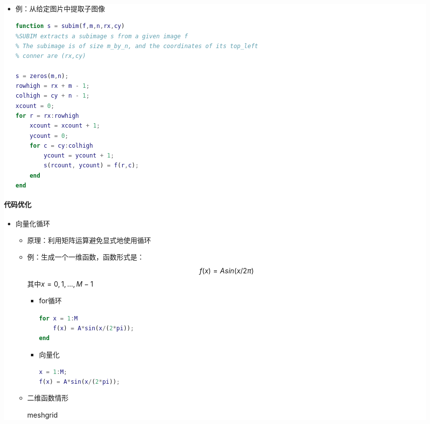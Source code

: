   - 例：从给定图片中提取子图像

    ```matlab
    function s = subim(f,m,n,rx,cy)
    %SUBIM extracts a subimage s from a given image f
    % The subimage is of size m_by_n, and the coordinates of its top_left
    % conner are (rx,cy)
    
    s = zeros(m,n);
    rowhigh = rx + m - 1;
    colhigh = cy + n - 1;
    xcount = 0;
    for r = rx:rowhigh
        xcount = xcount + 1;
        ycount = 0;
        for c = cy:colhigh
            ycount = ycount + 1;
            s(rcount, ycount) = f(r,c);
        end
    end
    ```

    

#### 代码优化

- 向量化循环

  - 原理：利用矩阵运算避免显式地使用循环

  - 例：生成一个一维函数，函数形式是：
    $$
    f(x)=Asin(x/2\pi)
    $$
    其中$x=0,1,...,M-1$

    

    - for循环

      ```matlab
      for x = 1:M
          f(x) = A*sin(x/(2*pi));
      end
      ```

      

    - 向量化

      ```matlab
      x = 1:M;
      f(x) = A*sin(x/(2*pi));
      ```

  - 二维函数情形

    meshgrid
